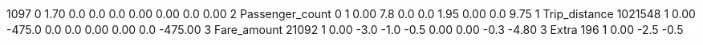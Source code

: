   </thead>
  <tbody>
    <tr>
      <th>1097</th>
      <td>0</td>
      <td>1.70</td>
      <td>0.0</td>
      <td>0.0</td>
      <td>0.0</td>
      <td>0.00</td>
      <td>0.00</td>
      <td>0.0</td>
      <td>0.00</td>
      <td>2</td>
      <td>Passenger_count</td>
    </tr>
    <tr>
      <th>0</th>
      <td>1</td>
      <td>0.00</td>
      <td>7.8</td>
      <td>0.0</td>
      <td>0.0</td>
      <td>1.95</td>
      <td>0.00</td>
      <td>0.0</td>
      <td>9.75</td>
      <td>1</td>
      <td>Trip_distance</td>
    </tr>
    <tr>
      <th>1021548</th>
      <td>1</td>
      <td>0.00</td>
      <td>-475.0</td>
      <td>0.0</td>
      <td>0.0</td>
      <td>0.00</td>
      <td>0.00</td>
      <td>0.0</td>
      <td>-475.00</td>
      <td>3</td>
      <td>Fare_amount</td>
    </tr>
    <tr>
      <th>21092</th>
      <td>1</td>
      <td>0.00</td>
      <td>-3.0</td>
      <td>-1.0</td>
      <td>-0.5</td>
      <td>0.00</td>
      <td>0.00</td>
      <td>-0.3</td>
      <td>-4.80</td>
      <td>3</td>
      <td>Extra</td>
    </tr>
    <tr>
      <th>196</th>
      <td>1</td>
      <td>0.00</td>
      <td>-2.5</td>
      <td>-0.5</td>